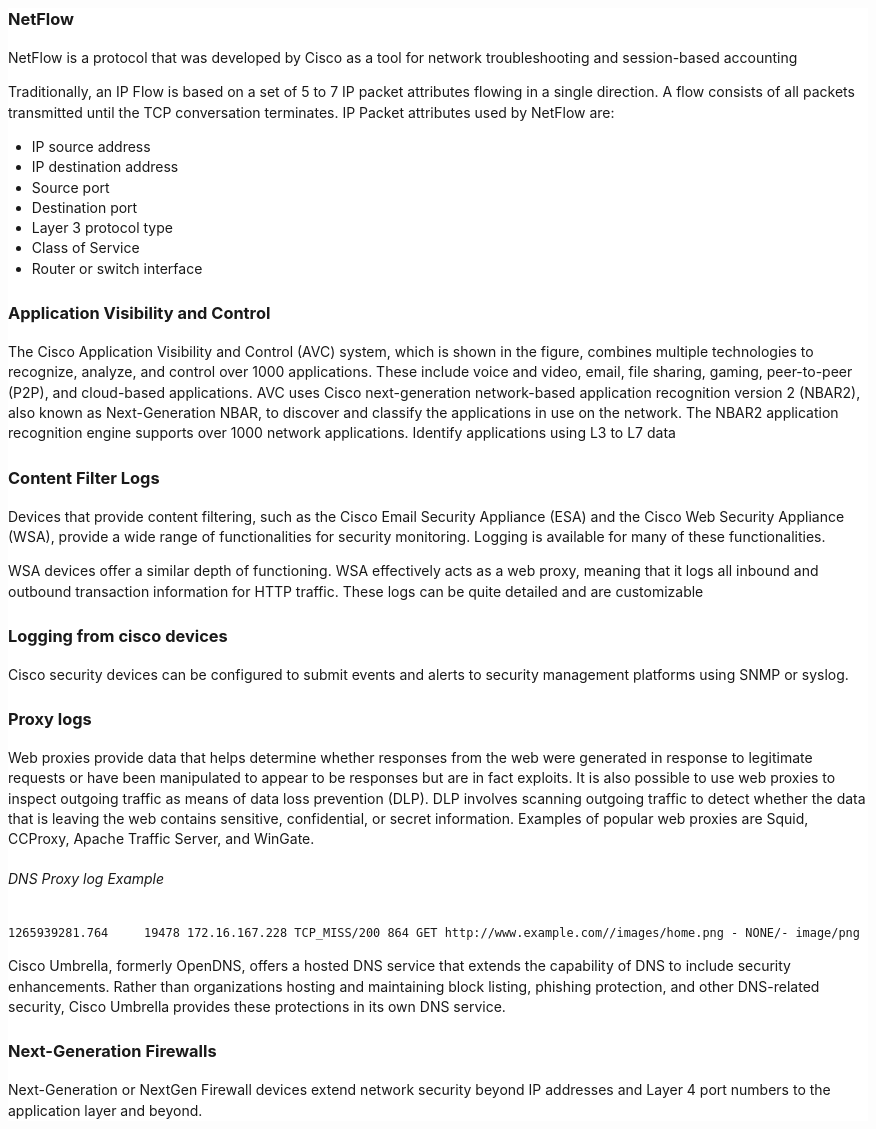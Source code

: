 ### NetFlow
NetFlow is a protocol that was developed by Cisco as a tool for network troubleshooting and session-based accounting

Traditionally, an IP Flow is based on a set of 5 to 7 IP packet attributes flowing in a single direction. A flow consists of all packets transmitted until the TCP conversation terminates. IP Packet attributes used by NetFlow are:
- IP source address
- IP destination address
- Source port
- Destination port
- Layer 3 protocol type
- Class of Service
- Router or switch interface

### Application Visibility and Control
The Cisco Application Visibility and Control (AVC) system, which is shown in the figure, combines multiple technologies to recognize, analyze, and control over 1000 applications. These include voice and video, email, file sharing, gaming, peer-to-peer (P2P), and cloud-based applications. AVC uses Cisco next-generation network-based application recognition version 2 (NBAR2), also known as Next-Generation NBAR, to discover and classify the applications in use on the network. The NBAR2 application recognition engine supports over 1000 network applications. Identify applications using L3 to L7 data
###  Content Filter Logs
Devices that provide content filtering, such as the Cisco Email Security Appliance (ESA) and the Cisco Web Security Appliance (WSA), provide a wide range of functionalities for security monitoring. Logging is available for many of these functionalities.

WSA devices offer a similar depth of functioning. WSA effectively acts as a web proxy, meaning that it logs all inbound and outbound transaction information for HTTP traffic. These logs can be quite detailed and are customizable
### Logging from cisco devices
Cisco security devices can be configured to submit events and alerts to security management platforms using SNMP or syslog.
### Proxy logs
Web proxies provide data that helps determine whether responses from the web were generated in response to legitimate requests or have been manipulated to appear to be responses but are in fact exploits. It is also possible to use web proxies to inspect outgoing traffic as means of data loss prevention (DLP). DLP involves scanning outgoing traffic to detect whether the data that is leaving the web contains sensitive, confidential, or secret information. Examples of popular web proxies are Squid, CCProxy, Apache Traffic Server, and WinGate.
###### DNS Proxy log Example
```
1265939281.764     19478 172.16.167.228 TCP_MISS/200 864 GET http://www.example.com//images/home.png - NONE/- image/png
```

Cisco Umbrella, formerly OpenDNS, offers a hosted DNS service that extends the capability of DNS to include security enhancements. Rather than organizations hosting and maintaining block listing, phishing protection, and other DNS-related security, Cisco Umbrella provides these protections in its own DNS service.
### Next-Generation Firewalls
Next-Generation or NextGen Firewall devices extend network security beyond IP addresses and Layer 4 port numbers to the application layer and beyond. 
